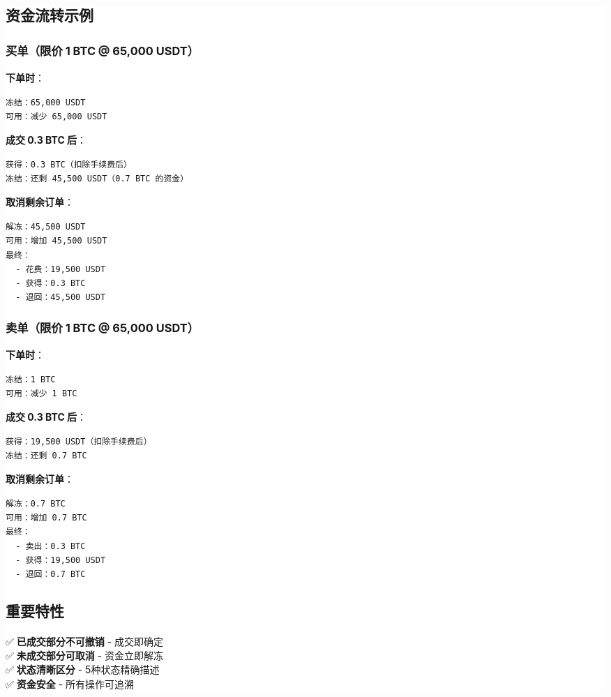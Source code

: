 ## 资金流转示例

### 买单（限价 1 BTC @ 65,000 USDT）

**下单时**：
```
冻结：65,000 USDT
可用：减少 65,000 USDT
```

**成交 0.3 BTC 后**：
```
获得：0.3 BTC（扣除手续费后）
冻结：还剩 45,500 USDT（0.7 BTC 的资金）
```

**取消剩余订单**：
```
解冻：45,500 USDT
可用：增加 45,500 USDT
最终：
  - 花费：19,500 USDT
  - 获得：0.3 BTC
  - 退回：45,500 USDT
```

### 卖单（限价 1 BTC @ 65,000 USDT）

**下单时**：
```
冻结：1 BTC
可用：减少 1 BTC
```

**成交 0.3 BTC 后**：
```
获得：19,500 USDT（扣除手续费后）
冻结：还剩 0.7 BTC
```

**取消剩余订单**：
```
解冻：0.7 BTC
可用：增加 0.7 BTC
最终：
  - 卖出：0.3 BTC
  - 获得：19,500 USDT
  - 退回：0.7 BTC
```

## 重要特性

✅ **已成交部分不可撤销** - 成交即确定  
✅ **未成交部分可取消** - 资金立即解冻  
✅ **状态清晰区分** - 5种状态精确描述  
✅ **资金安全** - 所有操作可追溯  
